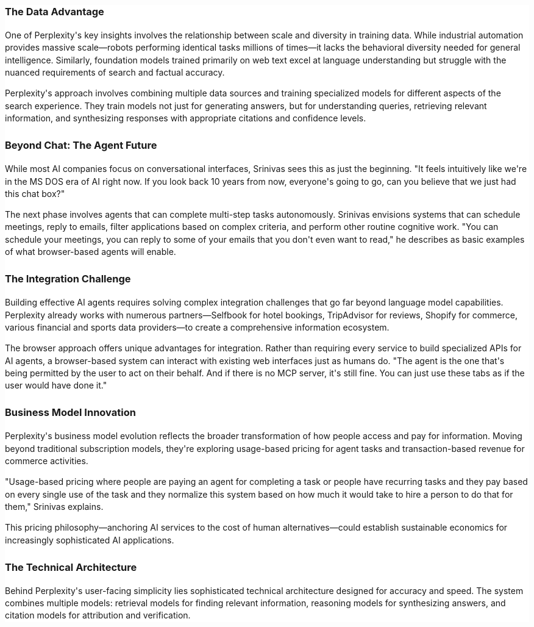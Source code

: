 ### The Data Advantage

One of Perplexity's key insights involves the relationship between scale and diversity in training data. While industrial automation provides massive scale—robots performing identical tasks millions of times—it lacks the behavioral diversity needed for general intelligence. Similarly, foundation models trained primarily on web text excel at language understanding but struggle with the nuanced requirements of search and factual accuracy.

Perplexity's approach involves combining multiple data sources and training specialized models for different aspects of the search experience. They train models not just for generating answers, but for understanding queries, retrieving relevant information, and synthesizing responses with appropriate citations and confidence levels.

### Beyond Chat: The Agent Future

While most AI companies focus on conversational interfaces, Srinivas sees this as just the beginning. "It feels intuitively like we're in the MS DOS era of AI right now. If you look back 10 years from now, everyone's going to go, can you believe that we just had this chat box?"

The next phase involves agents that can complete multi-step tasks autonomously. Srinivas envisions systems that can schedule meetings, reply to emails, filter applications based on complex criteria, and perform other routine cognitive work. "You can schedule your meetings, you can reply to some of your emails that you don't even want to read," he describes as basic examples of what browser-based agents will enable.

### The Integration Challenge

Building effective AI agents requires solving complex integration challenges that go far beyond language model capabilities. Perplexity already works with numerous partners—Selfbook for hotel bookings, TripAdvisor for reviews, Shopify for commerce, various financial and sports data providers—to create a comprehensive information ecosystem.

The browser approach offers unique advantages for integration. Rather than requiring every service to build specialized APIs for AI agents, a browser-based system can interact with existing web interfaces just as humans do. "The agent is the one that's being permitted by the user to act on their behalf. And if there is no MCP server, it's still fine. You can just use these tabs as if the user would have done it."

### Business Model Innovation

Perplexity's business model evolution reflects the broader transformation of how people access and pay for information. Moving beyond traditional subscription models, they're exploring usage-based pricing for agent tasks and transaction-based revenue for commerce activities.

"Usage-based pricing where people are paying an agent for completing a task or people have recurring tasks and they pay based on every single use of the task and they normalize this system based on how much it would take to hire a person to do that for them," Srinivas explains.

This pricing philosophy—anchoring AI services to the cost of human alternatives—could establish sustainable economics for increasingly sophisticated AI applications.

### The Technical Architecture

Behind Perplexity's user-facing simplicity lies sophisticated technical architecture designed for accuracy and speed. The system combines multiple models: retrieval models for finding relevant information, reasoning models for synthesizing answers, and citation models for attribution and verification.
